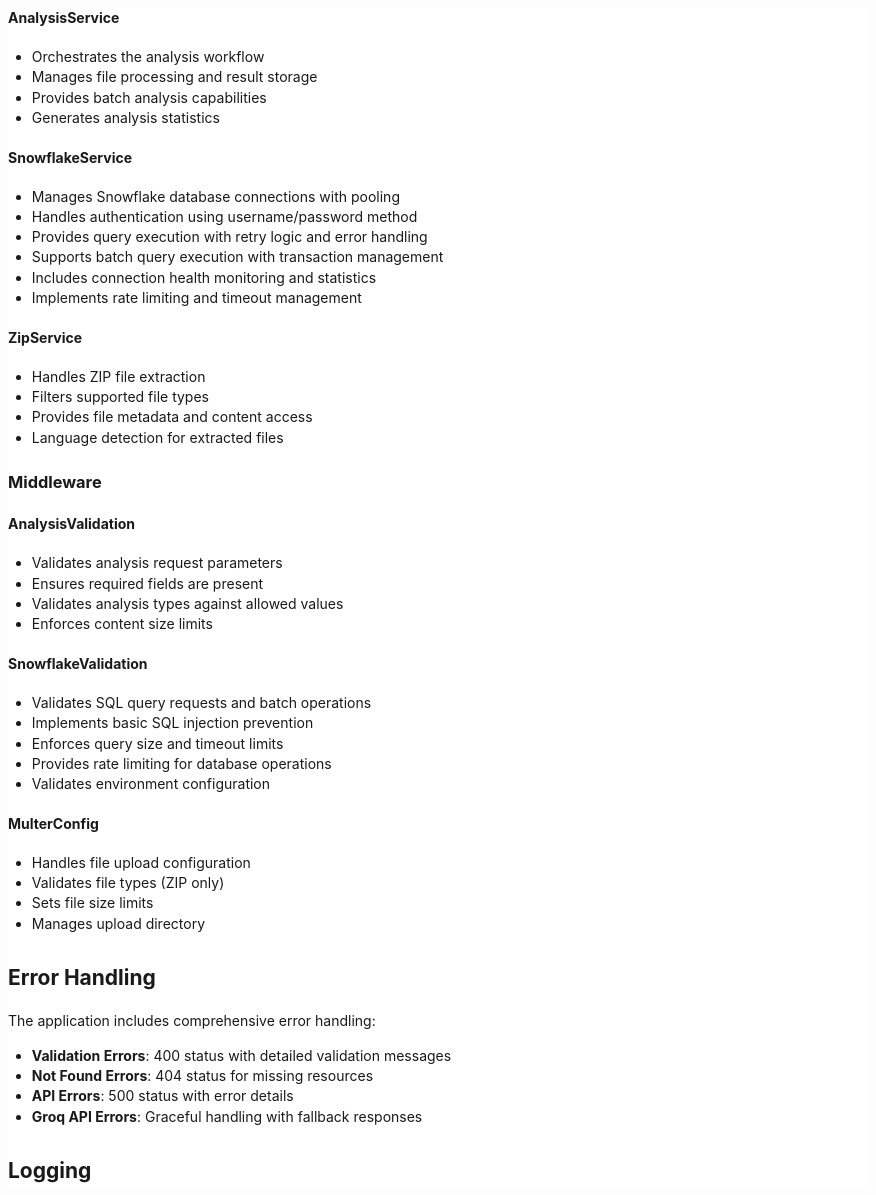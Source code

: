 #### AnalysisService
- Orchestrates the analysis workflow
- Manages file processing and result storage
- Provides batch analysis capabilities
- Generates analysis statistics

#### SnowflakeService
- Manages Snowflake database connections with pooling
- Handles authentication using username/password method
- Provides query execution with retry logic and error handling
- Supports batch query execution with transaction management
- Includes connection health monitoring and statistics
- Implements rate limiting and timeout management

#### ZipService
- Handles ZIP file extraction
- Filters supported file types
- Provides file metadata and content access
- Language detection for extracted files

### Middleware

#### AnalysisValidation
- Validates analysis request parameters
- Ensures required fields are present
- Validates analysis types against allowed values
- Enforces content size limits

#### SnowflakeValidation
- Validates SQL query requests and batch operations
- Implements basic SQL injection prevention
- Enforces query size and timeout limits
- Provides rate limiting for database operations
- Validates environment configuration

#### MulterConfig
- Handles file upload configuration
- Validates file types (ZIP only)
- Sets file size limits
- Manages upload directory

## Error Handling

The application includes comprehensive error handling:

- **Validation Errors**: 400 status with detailed validation messages
- **Not Found Errors**: 404 status for missing resources
- **API Errors**: 500 status with error details
- **Groq API Errors**: Graceful handling with fallback responses

## Logging
